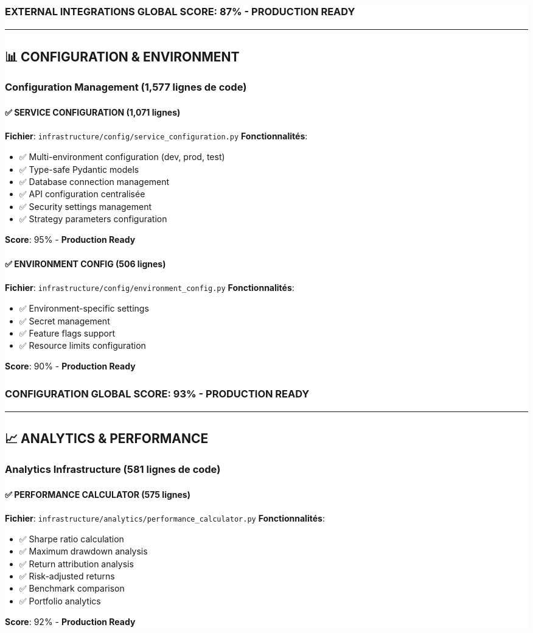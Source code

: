 ### **EXTERNAL INTEGRATIONS GLOBAL SCORE: 87% - PRODUCTION READY**

---

## 📊 CONFIGURATION & ENVIRONMENT

### Configuration Management (1,577 lignes de code)

#### ✅ SERVICE CONFIGURATION (1,071 lignes)
**Fichier**: `infrastructure/config/service_configuration.py`
**Fonctionnalités**:
- ✅ Multi-environment configuration (dev, prod, test)
- ✅ Type-safe Pydantic models
- ✅ Database connection management
- ✅ API configuration centralisée
- ✅ Security settings management
- ✅ Strategy parameters configuration

**Score**: 95% - **Production Ready**

#### ✅ ENVIRONMENT CONFIG (506 lignes)
**Fichier**: `infrastructure/config/environment_config.py`
**Fonctionnalités**:
- ✅ Environment-specific settings
- ✅ Secret management
- ✅ Feature flags support
- ✅ Resource limits configuration

**Score**: 90% - **Production Ready**

### **CONFIGURATION GLOBAL SCORE: 93% - PRODUCTION READY**

---

## 📈 ANALYTICS & PERFORMANCE

### Analytics Infrastructure (581 lignes de code)

#### ✅ PERFORMANCE CALCULATOR (575 lignes)
**Fichier**: `infrastructure/analytics/performance_calculator.py`
**Fonctionnalités**:
- ✅ Sharpe ratio calculation
- ✅ Maximum drawdown analysis
- ✅ Return attribution analysis
- ✅ Risk-adjusted returns
- ✅ Benchmark comparison
- ✅ Portfolio analytics

**Score**: 92% - **Production Ready**
